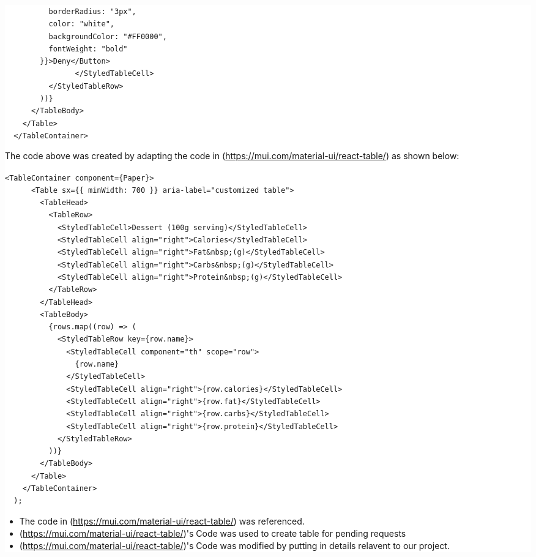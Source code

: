 ```
          borderRadius: "3px",
          color: "white",
          backgroundColor: "#FF0000",
          fontWeight: "bold"
        }}>Deny</Button>
                </StyledTableCell>
          </StyledTableRow>
        ))}
      </TableBody>
    </Table>
  </TableContainer>

```

The code above was created by adapting the code in (https://mui.com/material-ui/react-table/) as shown below: 

```
<TableContainer component={Paper}>
      <Table sx={{ minWidth: 700 }} aria-label="customized table">
        <TableHead>
          <TableRow>
            <StyledTableCell>Dessert (100g serving)</StyledTableCell>
            <StyledTableCell align="right">Calories</StyledTableCell>
            <StyledTableCell align="right">Fat&nbsp;(g)</StyledTableCell>
            <StyledTableCell align="right">Carbs&nbsp;(g)</StyledTableCell>
            <StyledTableCell align="right">Protein&nbsp;(g)</StyledTableCell>
          </TableRow>
        </TableHead>
        <TableBody>
          {rows.map((row) => (
            <StyledTableRow key={row.name}>
              <StyledTableCell component="th" scope="row">
                {row.name}
              </StyledTableCell>
              <StyledTableCell align="right">{row.calories}</StyledTableCell>
              <StyledTableCell align="right">{row.fat}</StyledTableCell>
              <StyledTableCell align="right">{row.carbs}</StyledTableCell>
              <StyledTableCell align="right">{row.protein}</StyledTableCell>
            </StyledTableRow>
          ))}
        </TableBody>
      </Table>
    </TableContainer>
  );

```

-  The code in (https://mui.com/material-ui/react-table/) was referenced.
-  (https://mui.com/material-ui/react-table/)'s Code was used to create table for pending requests
-  (https://mui.com/material-ui/react-table/)'s Code was modified by putting in details relavent to our project.
